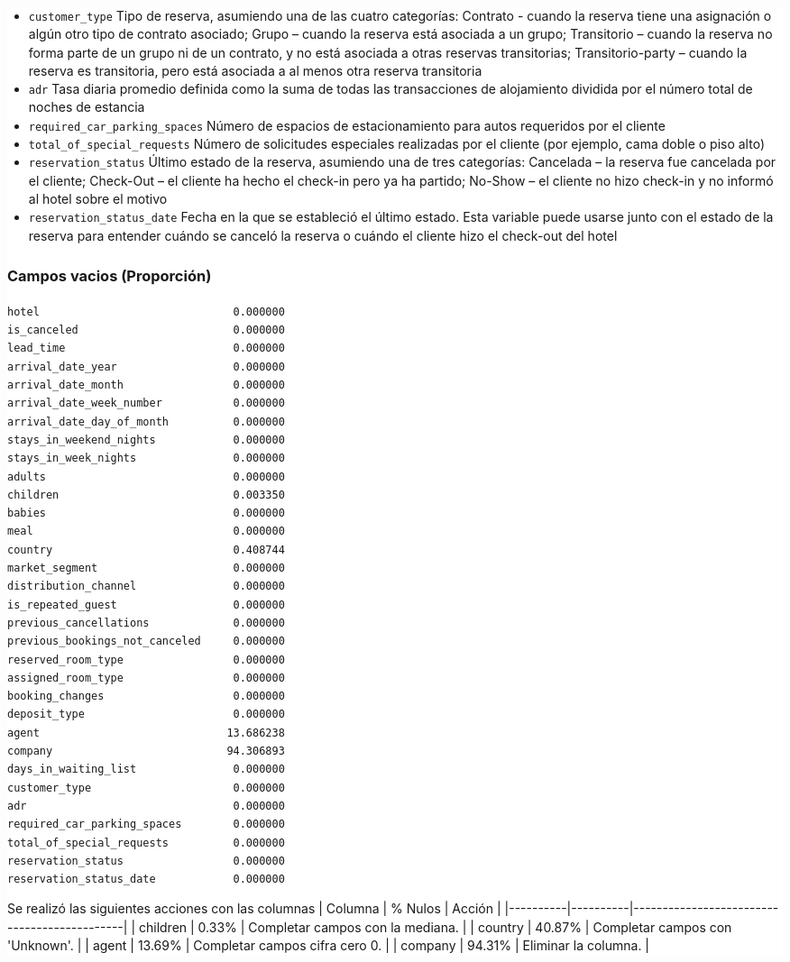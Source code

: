 - ``customer_type`` Tipo de reserva, asumiendo una de las cuatro categorías: Contrato - cuando la reserva tiene una asignación o algún otro tipo de contrato asociado; Grupo – cuando la reserva está asociada a un grupo; Transitorio – cuando la reserva no forma parte de un grupo ni de un contrato, y no está asociada a otras reservas transitorias; Transitorio-party – cuando la reserva es transitoria, pero está asociada a al menos otra reserva transitoria
- ``adr`` Tasa diaria promedio definida como la suma de todas las transacciones de alojamiento dividida por el número total de noches de estancia
- ``required_car_parking_spaces`` Número de espacios de estacionamiento para autos requeridos por el cliente
- ``total_of_special_requests`` Número de solicitudes especiales realizadas por el cliente (por ejemplo, cama doble o piso alto)
- ``reservation_status`` Último estado de la reserva, asumiendo una de tres categorías: Cancelada – la reserva fue cancelada por el cliente; Check-Out – el cliente ha hecho el check-in pero ya ha partido; No-Show – el cliente no hizo check-in y no informó al hotel sobre el motivo
- ``reservation_status_date`` Fecha en la que se estableció el último estado. Esta variable puede usarse junto con el estado de la reserva para entender cuándo se canceló la reserva o cuándo el cliente hizo el check-out del hotel


### Campos vacios (Proporción)
````
hotel                              0.000000
is_canceled                        0.000000
lead_time                          0.000000
arrival_date_year                  0.000000
arrival_date_month                 0.000000
arrival_date_week_number           0.000000
arrival_date_day_of_month          0.000000
stays_in_weekend_nights            0.000000
stays_in_week_nights               0.000000
adults                             0.000000
children                           0.003350
babies                             0.000000
meal                               0.000000
country                            0.408744
market_segment                     0.000000
distribution_channel               0.000000
is_repeated_guest                  0.000000
previous_cancellations             0.000000
previous_bookings_not_canceled     0.000000
reserved_room_type                 0.000000
assigned_room_type                 0.000000
booking_changes                    0.000000
deposit_type                       0.000000
agent                             13.686238
company                           94.306893
days_in_waiting_list               0.000000
customer_type                      0.000000
adr                                0.000000
required_car_parking_spaces        0.000000
total_of_special_requests          0.000000
reservation_status                 0.000000
reservation_status_date            0.000000
````
Se realizó las siguientes acciones con las columnas
| Columna  | % Nulos  | Acción                                      |
|----------|----------|---------------------------------------------|
| children | 0.33%    | Completar campos con la mediana.           |
| country  | 40.87%   | Completar campos con 'Unknown'.            |
| agent    | 13.69%   | Completar campos cifra cero 0.             |
| company  | 94.31%   | Eliminar la columna.                       |
